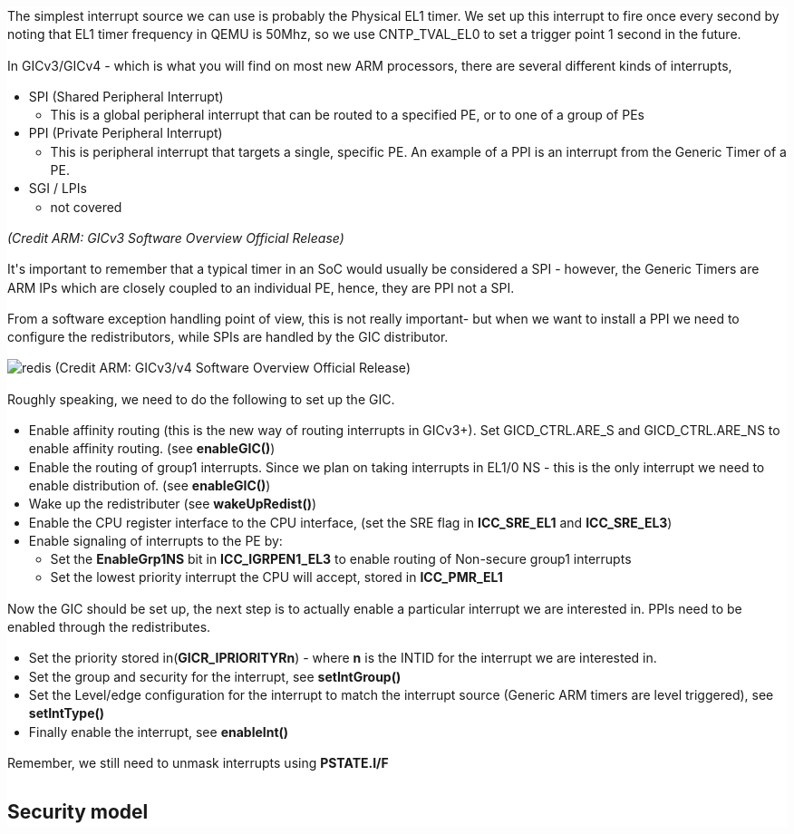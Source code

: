 The simplest interrupt source we can use is probably the Physical EL1 timer. We set up this interrupt to fire once every second by noting that EL1 timer frequency in QEMU is 50Mhz, so we use CNTP_TVAL_EL0 to set a trigger point 1 second in the future.

In GICv3/GICv4 - which is what you will find on most new ARM processors, there are several different kinds of interrupts, 

 - SPI (Shared Peripheral Interrupt)
   - This is a global peripheral interrupt that can be routed to a specified PE, or to one of a group of PEs
 - PPI (Private Peripheral Interrupt)
   - This is peripheral interrupt that targets a single, specific PE. An example of a PPI is an interrupt from the Generic Timer of a PE.
- SGI / LPIs
  -  not covered

*(Credit ARM: GICv3 Software Overview Official Release)*

It's important to remember that a typical timer in an SoC would usually be considered a SPI - however, the Generic Timers are ARM IPs which are closely coupled to an individual PE, hence, they are PPI not a SPI.

From a software exception handling point of view, this is not really important- but when we want to install a PPI we need to configure the redistributors, while SPIs are handled by the GIC distributor.

![redis](https://github.com/m0sf3tz/AARCH64_GIC_BARE/assets/16571423/cb6ba4cb-402b-4ff6-ace2-6ab39dcb9c50)
(Credit ARM: GICv3/v4 Software Overview Official Release)

Roughly speaking, we need to do the following to set up the GIC.

 - Enable affinity routing (this is the new way of routing interrupts in GICv3+). Set GICD_CTRL.ARE_S and GICD_CTRL.ARE_NS to enable affinity routing. (see **enableGIC()**)
 - Enable the routing of group1 interrupts. Since we plan on taking interrupts in EL1/0 NS - this is the only interrupt we need to enable distribution of. (see **enableGIC()**)
 - Wake up the redistributer (see **wakeUpRedist()**)
 - Enable the CPU register interface to the CPU interface, (set the SRE flag in **ICC_SRE_EL1** and **ICC_SRE_EL3**)
 - Enable signaling of interrupts to the PE by:
   - Set the **EnableGrp1NS** bit in **ICC_IGRPEN1_EL3** to enable routing of Non-secure group1 interrupts
   - Set the lowest priority interrupt the CPU will accept, stored in **ICC_PMR_EL1**
 
Now the GIC should be set up, the next step is to actually enable a particular interrupt we are interested in. PPIs need to be enabled through the redistributes. 

 - Set the priority stored in(**GICR_IPRIORITYRn**) - where **n** is the INTID for the interrupt we are interested in.
 - Set the group and security for the interrupt, see **setIntGroup()**
 - Set the Level/edge configuration for the interrupt to match the interrupt source (Generic ARM timers are level triggered), see **setIntType()**
 - Finally enable the interrupt, see **enableInt()**
 
 Remember, we still need to unmask interrupts using **PSTATE.I/F**

## Security model
